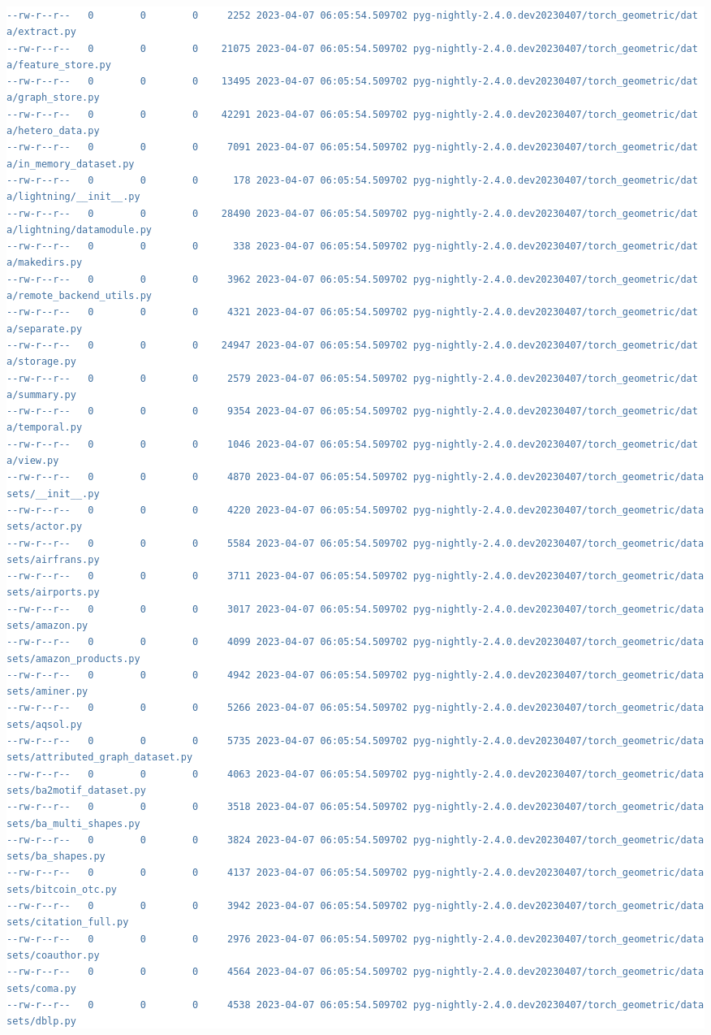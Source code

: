```diff
--rw-r--r--   0        0        0     2252 2023-04-07 06:05:54.509702 pyg-nightly-2.4.0.dev20230407/torch_geometric/data/extract.py
--rw-r--r--   0        0        0    21075 2023-04-07 06:05:54.509702 pyg-nightly-2.4.0.dev20230407/torch_geometric/data/feature_store.py
--rw-r--r--   0        0        0    13495 2023-04-07 06:05:54.509702 pyg-nightly-2.4.0.dev20230407/torch_geometric/data/graph_store.py
--rw-r--r--   0        0        0    42291 2023-04-07 06:05:54.509702 pyg-nightly-2.4.0.dev20230407/torch_geometric/data/hetero_data.py
--rw-r--r--   0        0        0     7091 2023-04-07 06:05:54.509702 pyg-nightly-2.4.0.dev20230407/torch_geometric/data/in_memory_dataset.py
--rw-r--r--   0        0        0      178 2023-04-07 06:05:54.509702 pyg-nightly-2.4.0.dev20230407/torch_geometric/data/lightning/__init__.py
--rw-r--r--   0        0        0    28490 2023-04-07 06:05:54.509702 pyg-nightly-2.4.0.dev20230407/torch_geometric/data/lightning/datamodule.py
--rw-r--r--   0        0        0      338 2023-04-07 06:05:54.509702 pyg-nightly-2.4.0.dev20230407/torch_geometric/data/makedirs.py
--rw-r--r--   0        0        0     3962 2023-04-07 06:05:54.509702 pyg-nightly-2.4.0.dev20230407/torch_geometric/data/remote_backend_utils.py
--rw-r--r--   0        0        0     4321 2023-04-07 06:05:54.509702 pyg-nightly-2.4.0.dev20230407/torch_geometric/data/separate.py
--rw-r--r--   0        0        0    24947 2023-04-07 06:05:54.509702 pyg-nightly-2.4.0.dev20230407/torch_geometric/data/storage.py
--rw-r--r--   0        0        0     2579 2023-04-07 06:05:54.509702 pyg-nightly-2.4.0.dev20230407/torch_geometric/data/summary.py
--rw-r--r--   0        0        0     9354 2023-04-07 06:05:54.509702 pyg-nightly-2.4.0.dev20230407/torch_geometric/data/temporal.py
--rw-r--r--   0        0        0     1046 2023-04-07 06:05:54.509702 pyg-nightly-2.4.0.dev20230407/torch_geometric/data/view.py
--rw-r--r--   0        0        0     4870 2023-04-07 06:05:54.509702 pyg-nightly-2.4.0.dev20230407/torch_geometric/datasets/__init__.py
--rw-r--r--   0        0        0     4220 2023-04-07 06:05:54.509702 pyg-nightly-2.4.0.dev20230407/torch_geometric/datasets/actor.py
--rw-r--r--   0        0        0     5584 2023-04-07 06:05:54.509702 pyg-nightly-2.4.0.dev20230407/torch_geometric/datasets/airfrans.py
--rw-r--r--   0        0        0     3711 2023-04-07 06:05:54.509702 pyg-nightly-2.4.0.dev20230407/torch_geometric/datasets/airports.py
--rw-r--r--   0        0        0     3017 2023-04-07 06:05:54.509702 pyg-nightly-2.4.0.dev20230407/torch_geometric/datasets/amazon.py
--rw-r--r--   0        0        0     4099 2023-04-07 06:05:54.509702 pyg-nightly-2.4.0.dev20230407/torch_geometric/datasets/amazon_products.py
--rw-r--r--   0        0        0     4942 2023-04-07 06:05:54.509702 pyg-nightly-2.4.0.dev20230407/torch_geometric/datasets/aminer.py
--rw-r--r--   0        0        0     5266 2023-04-07 06:05:54.509702 pyg-nightly-2.4.0.dev20230407/torch_geometric/datasets/aqsol.py
--rw-r--r--   0        0        0     5735 2023-04-07 06:05:54.509702 pyg-nightly-2.4.0.dev20230407/torch_geometric/datasets/attributed_graph_dataset.py
--rw-r--r--   0        0        0     4063 2023-04-07 06:05:54.509702 pyg-nightly-2.4.0.dev20230407/torch_geometric/datasets/ba2motif_dataset.py
--rw-r--r--   0        0        0     3518 2023-04-07 06:05:54.509702 pyg-nightly-2.4.0.dev20230407/torch_geometric/datasets/ba_multi_shapes.py
--rw-r--r--   0        0        0     3824 2023-04-07 06:05:54.509702 pyg-nightly-2.4.0.dev20230407/torch_geometric/datasets/ba_shapes.py
--rw-r--r--   0        0        0     4137 2023-04-07 06:05:54.509702 pyg-nightly-2.4.0.dev20230407/torch_geometric/datasets/bitcoin_otc.py
--rw-r--r--   0        0        0     3942 2023-04-07 06:05:54.509702 pyg-nightly-2.4.0.dev20230407/torch_geometric/datasets/citation_full.py
--rw-r--r--   0        0        0     2976 2023-04-07 06:05:54.509702 pyg-nightly-2.4.0.dev20230407/torch_geometric/datasets/coauthor.py
--rw-r--r--   0        0        0     4564 2023-04-07 06:05:54.509702 pyg-nightly-2.4.0.dev20230407/torch_geometric/datasets/coma.py
--rw-r--r--   0        0        0     4538 2023-04-07 06:05:54.509702 pyg-nightly-2.4.0.dev20230407/torch_geometric/datasets/dblp.py
```